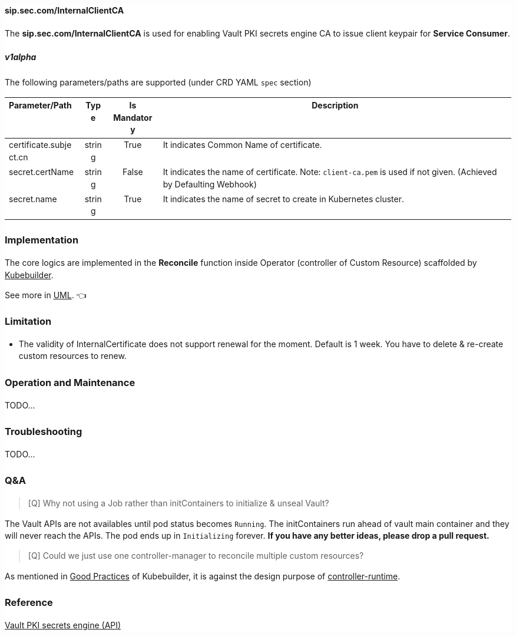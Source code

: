#### sip.sec.com/InternalClientCA

The **sip.sec.com/InternalClientCA** is used for enabling Vault PKI secrets engine CA to issue client keypair for **Service Consumer**.

##### v1alpha

The following parameters/paths are supported (under CRD YAML `spec` section)

| Parameter/Path         |  Type  | Is Mandatory | Description                                                  |
| :--------------------- | :----: | :----------: | ------------------------------------------------------------ |
| certificate.subject.cn | string |     True     | It indicates Common Name of certificate.                     |
| secret.certName        | string |    False     | It indicates the name of certificate. Note: `client-ca.pem` is used if not given. (Achieved by Defaulting Webhook) |
| secret.name            | string |     True     | It indicates the name of secret to create in Kubernetes cluster. |

### Implementation

The core logics are implemented in the **Reconcile** function inside Operator (controller of Custom Resource) scaffolded by [Kubebuilder](https://book.kubebuilder.io/).

See more in [UML](https://github.com/KokoiRuby/service-identity-provider/tree/main/uml). 👈

### Limitation

- The validity of InternalCertificate does not support renewal for the moment. Default is 1 week. You have to delete & re-create custom resources to renew.

### Operation and Maintenance

TODO...

### Troubleshooting

TODO...

### Q&A

> [Q] Why not using a Job rather than initContainers to initialize & unseal Vault?

The Vault APIs are not availables until pod status becomes `Running`. The initContainers run ahead of vault main container and they will never reach the APIs. The pod ends up in `Initializing` forever. **If you have any better ideas, please drop a pull request.**

> [Q] Could we just use one controller-manager to reconcile multiple custom resources?

As mentioned in [Good Practices](https://book.kubebuilder.io/reference/good-practices#why-should-one-avoid-a-system-design-where-a-single-controller-is-responsible-for-managing-multiple-crds-custom-resource-definitionsfor-example-an-install_all_controllergo) of Kubebuilder, it is against the design purpose of [controller-runtime](https://github.com/kubernetes-sigs/controller-runtime).

### Reference

[Vault PKI secrets engine (API)](https://developer.hashicorp.com/vault/api-docs/secret/pki)
